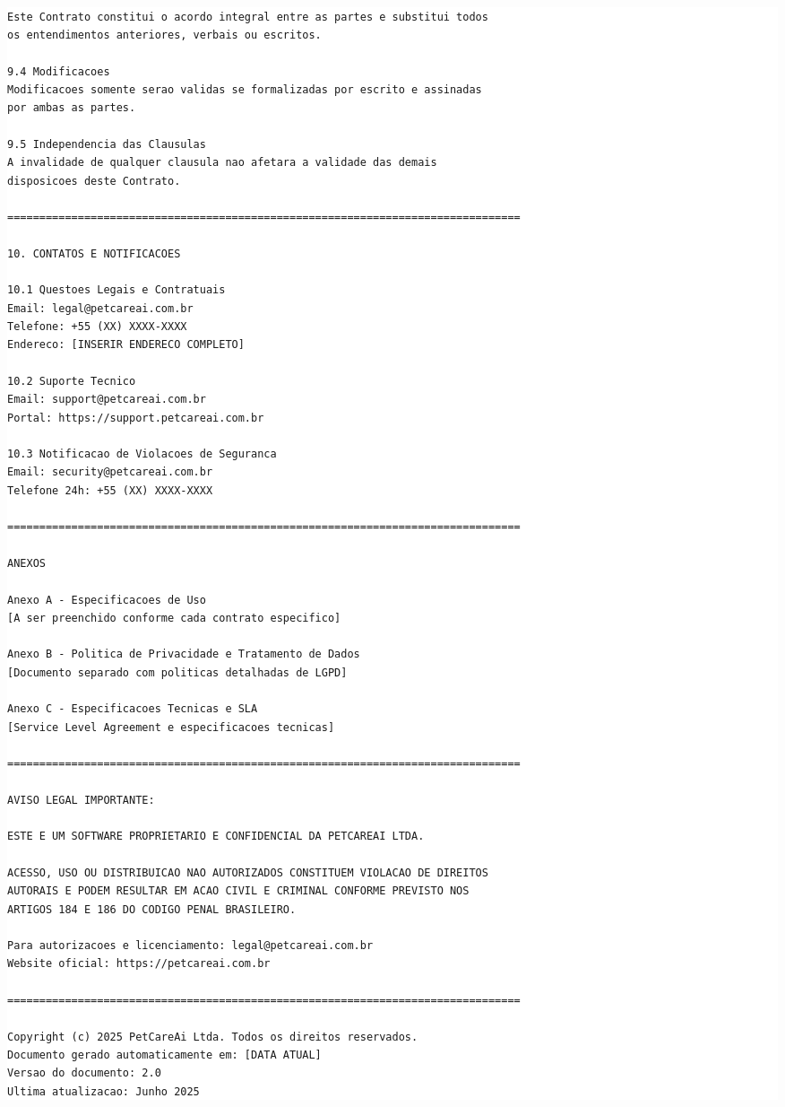 ```
Este Contrato constitui o acordo integral entre as partes e substitui todos 
os entendimentos anteriores, verbais ou escritos.

9.4 Modificacoes
Modificacoes somente serao validas se formalizadas por escrito e assinadas 
por ambas as partes.

9.5 Independencia das Clausulas
A invalidade de qualquer clausula nao afetara a validade das demais 
disposicoes deste Contrato.

================================================================================

10. CONTATOS E NOTIFICACOES

10.1 Questoes Legais e Contratuais
Email: legal@petcareai.com.br
Telefone: +55 (XX) XXXX-XXXX
Endereco: [INSERIR ENDERECO COMPLETO]

10.2 Suporte Tecnico
Email: support@petcareai.com.br
Portal: https://support.petcareai.com.br

10.3 Notificacao de Violacoes de Seguranca
Email: security@petcareai.com.br
Telefone 24h: +55 (XX) XXXX-XXXX

================================================================================

ANEXOS

Anexo A - Especificacoes de Uso
[A ser preenchido conforme cada contrato especifico]

Anexo B - Politica de Privacidade e Tratamento de Dados
[Documento separado com politicas detalhadas de LGPD]

Anexo C - Especificacoes Tecnicas e SLA
[Service Level Agreement e especificacoes tecnicas]

================================================================================

AVISO LEGAL IMPORTANTE:

ESTE E UM SOFTWARE PROPRIETARIO E CONFIDENCIAL DA PETCAREAI LTDA.

ACESSO, USO OU DISTRIBUICAO NAO AUTORIZADOS CONSTITUEM VIOLACAO DE DIREITOS 
AUTORAIS E PODEM RESULTAR EM ACAO CIVIL E CRIMINAL CONFORME PREVISTO NOS 
ARTIGOS 184 E 186 DO CODIGO PENAL BRASILEIRO.

Para autorizacoes e licenciamento: legal@petcareai.com.br
Website oficial: https://petcareai.com.br

================================================================================

Copyright (c) 2025 PetCareAi Ltda. Todos os direitos reservados.
Documento gerado automaticamente em: [DATA ATUAL]
Versao do documento: 2.0
Ultima atualizacao: Junho 2025
```
